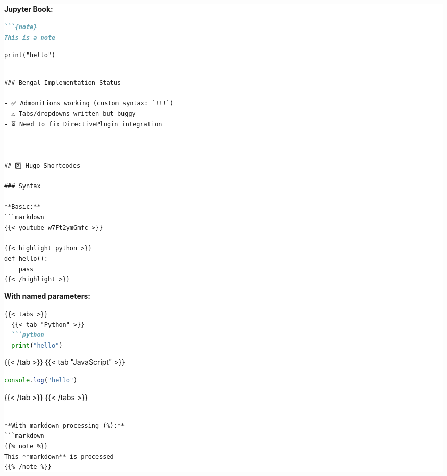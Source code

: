 **Jupyter Book:**
```markdown
```{note}
This is a note
```

```{code-cell} python
print("hello")
```
```

### Bengal Implementation Status

- ✅ Admonitions working (custom syntax: `!!!`)
- ⚠️ Tabs/dropdowns written but buggy
- ⏳ Need to fix DirectivePlugin integration

---

## 2️⃣ Hugo Shortcodes

### Syntax

**Basic:**
```markdown
{{< youtube w7Ft2ymGmfc >}}

{{< highlight python >}}
def hello():
    pass
{{< /highlight >}}
```

**With named parameters:**
```markdown
{{< tabs >}}
  {{< tab "Python" >}}
  ```python
  print("hello")
  ```
  {{< /tab >}}
  {{< tab "JavaScript" >}}
  ```javascript
  console.log("hello")
  ```
  {{< /tab >}}
{{< /tabs >}}
```

**With markdown processing (%):**
```markdown
{{% note %}}
This **markdown** is processed
{{% /note %}}
```
